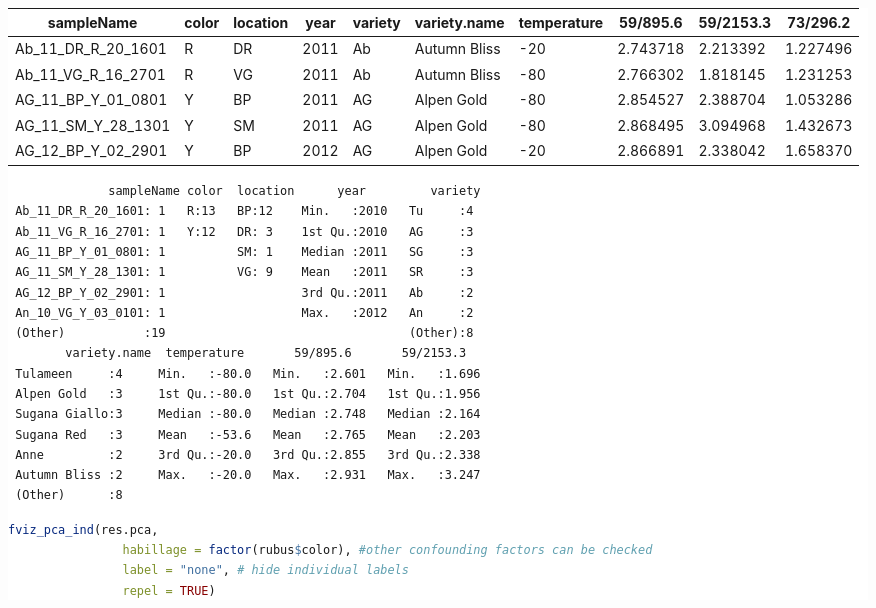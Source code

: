 
<table>
<thead><tr><th scope=col>sampleName</th><th scope=col>color</th><th scope=col>location</th><th scope=col>year</th><th scope=col>variety</th><th scope=col>variety.name</th><th scope=col>temperature</th><th scope=col>59/895.6</th><th scope=col>59/2153.3</th><th scope=col>73/296.2</th></tr></thead>
<tbody>
	<tr><td>Ab_11_DR_R_20_1601</td><td>R                 </td><td>DR                </td><td>2011              </td><td>Ab                </td><td>Autumn Bliss      </td><td>-20               </td><td>2.743718          </td><td>2.213392          </td><td>1.227496          </td></tr>
	<tr><td>Ab_11_VG_R_16_2701</td><td>R                 </td><td>VG                </td><td>2011              </td><td>Ab                </td><td>Autumn Bliss      </td><td>-80               </td><td>2.766302          </td><td>1.818145          </td><td>1.231253          </td></tr>
	<tr><td>AG_11_BP_Y_01_0801</td><td>Y                 </td><td>BP                </td><td>2011              </td><td>AG                </td><td>Alpen Gold        </td><td>-80               </td><td>2.854527          </td><td>2.388704          </td><td>1.053286          </td></tr>
	<tr><td>AG_11_SM_Y_28_1301</td><td>Y                 </td><td>SM                </td><td>2011              </td><td>AG                </td><td>Alpen Gold        </td><td>-80               </td><td>2.868495          </td><td>3.094968          </td><td>1.432673          </td></tr>
	<tr><td>AG_12_BP_Y_02_2901</td><td>Y                 </td><td>BP                </td><td>2012              </td><td>AG                </td><td>Alpen Gold        </td><td>-20               </td><td>2.866891          </td><td>2.338042          </td><td>1.658370          </td></tr>
</tbody>
</table>




                  sampleName color  location      year         variety 
     Ab_11_DR_R_20_1601: 1   R:13   BP:12    Min.   :2010   Tu     :4  
     Ab_11_VG_R_16_2701: 1   Y:12   DR: 3    1st Qu.:2010   AG     :3  
     AG_11_BP_Y_01_0801: 1          SM: 1    Median :2011   SG     :3  
     AG_11_SM_Y_28_1301: 1          VG: 9    Mean   :2011   SR     :3  
     AG_12_BP_Y_02_2901: 1                   3rd Qu.:2011   Ab     :2  
     An_10_VG_Y_03_0101: 1                   Max.   :2012   An     :2  
     (Other)           :19                                  (Other):8  
            variety.name  temperature       59/895.6       59/2153.3    
     Tulameen     :4     Min.   :-80.0   Min.   :2.601   Min.   :1.696  
     Alpen Gold   :3     1st Qu.:-80.0   1st Qu.:2.704   1st Qu.:1.956  
     Sugana Giallo:3     Median :-80.0   Median :2.748   Median :2.164  
     Sugana Red   :3     Mean   :-53.6   Mean   :2.765   Mean   :2.203  
     Anne         :2     3rd Qu.:-20.0   3rd Qu.:2.855   3rd Qu.:2.338  
     Autumn Bliss :2     Max.   :-20.0   Max.   :2.931   Max.   :3.247  
     (Other)      :8                                                    



```R
fviz_pca_ind(res.pca, 
                habillage = factor(rubus$color), #other confounding factors can be checked
                label = "none", # hide individual labels
                repel = TRUE)

```


